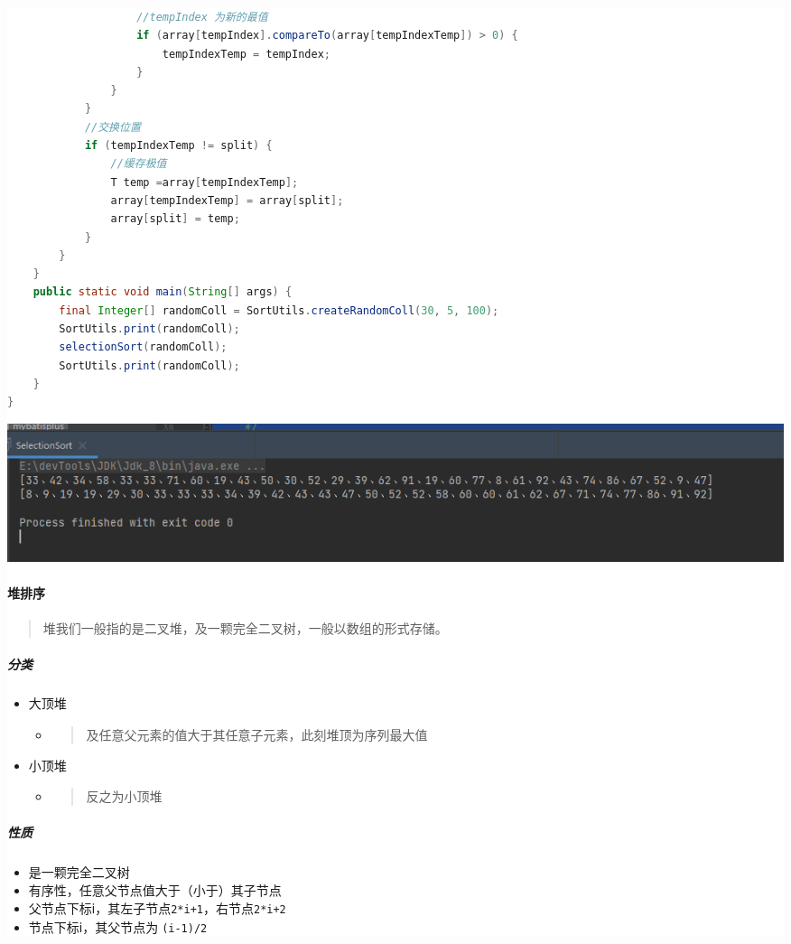 ```java
                    //tempIndex 为新的最值
                    if (array[tempIndex].compareTo(array[tempIndexTemp]) > 0) {
                        tempIndexTemp = tempIndex;
                    }
                }
            }
            //交换位置
            if (tempIndexTemp != split) {
                //缓存极值
                T temp =array[tempIndexTemp];
                array[tempIndexTemp] = array[split];
                array[split] = temp;
            }
        }
    }
    public static void main(String[] args) {
        final Integer[] randomColl = SortUtils.createRandomColl(30, 5, 100);
        SortUtils.print(randomColl);
        selectionSort(randomColl);
        SortUtils.print(randomColl);
    }
}
```

![image-20221108162640801](常见排序算法.assets/image-20221108162640801.png)



#### 堆排序

> 堆我们一般指的是二叉堆，及一颗完全二叉树，一般以数组的形式存储。

##### 分类

- 大顶堆

  - > 及任意父元素的值大于其任意子元素，此刻堆顶为序列最大值

- 小顶堆

  - > 反之为小顶堆



##### 性质

- 是一颗完全二叉树
- 有序性，任意父节点值大于（小于）其子节点
- 父节点下标i，其左子节点`2*i+1`，右节点`2*i+2`
- 节点下标i，其父节点为 `(i-1)/2`
